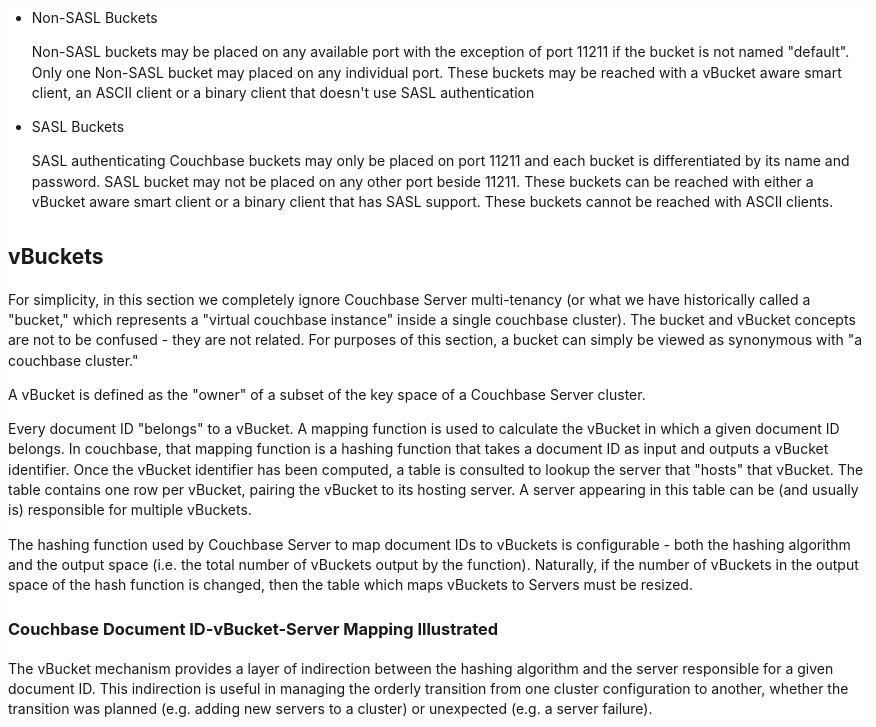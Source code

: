  * Non-SASL Buckets

   Non-SASL buckets may be placed on any available port with the exception of port
   11211 if the bucket is not named "default". Only one Non-SASL bucket may placed
   on any individual port. These buckets may be reached with a vBucket aware smart
   client, an ASCII client or a binary client that doesn't use SASL authentication

 * SASL Buckets

   SASL authenticating Couchbase buckets may only be placed on port 11211 and each
   bucket is differentiated by its name and password. SASL bucket may not be placed
   on any other port beside 11211. These buckets can be reached with either a
   vBucket aware smart client or a binary client that has SASL support. These
   buckets cannot be reached with ASCII clients.

<a id="couchbase-architecture-vbuckets"></a>

## vBuckets

For simplicity, in this section we completely ignore Couchbase Server
multi-tenancy (or what we have historically called a "bucket," which represents
a "virtual couchbase instance" inside a single couchbase cluster). The bucket
and vBucket concepts are not to be confused - they are not related. For purposes
of this section, a bucket can simply be viewed as synonymous with "a couchbase
cluster."

A vBucket is defined as the "owner" of a subset of the key space of a Couchbase
Server cluster.

Every document ID "belongs" to a vBucket. A mapping function is used to
calculate the vBucket in which a given document ID belongs. In couchbase, that
mapping function is a hashing function that takes a document ID as input and
outputs a vBucket identifier. Once the vBucket identifier has been computed, a
table is consulted to lookup the server that "hosts" that vBucket. The table
contains one row per vBucket, pairing the vBucket to its hosting server. A
server appearing in this table can be (and usually is) responsible for multiple
vBuckets.

The hashing function used by Couchbase Server to map document IDs to vBuckets is
configurable - both the hashing algorithm and the output space (i.e. the total
number of vBuckets output by the function). Naturally, if the number of vBuckets
in the output space of the hash function is changed, then the table which maps
vBuckets to Servers must be resized.

<a id="couchbase-architecture-vbuckets-illustrated"></a>

### Couchbase Document ID-vBucket-Server Mapping Illustrated

The vBucket mechanism provides a layer of indirection between the hashing
algorithm and the server responsible for a given document ID. This indirection
is useful in managing the orderly transition from one cluster configuration to
another, whether the transition was planned (e.g. adding new servers to a
cluster) or unexpected (e.g. a server failure).
